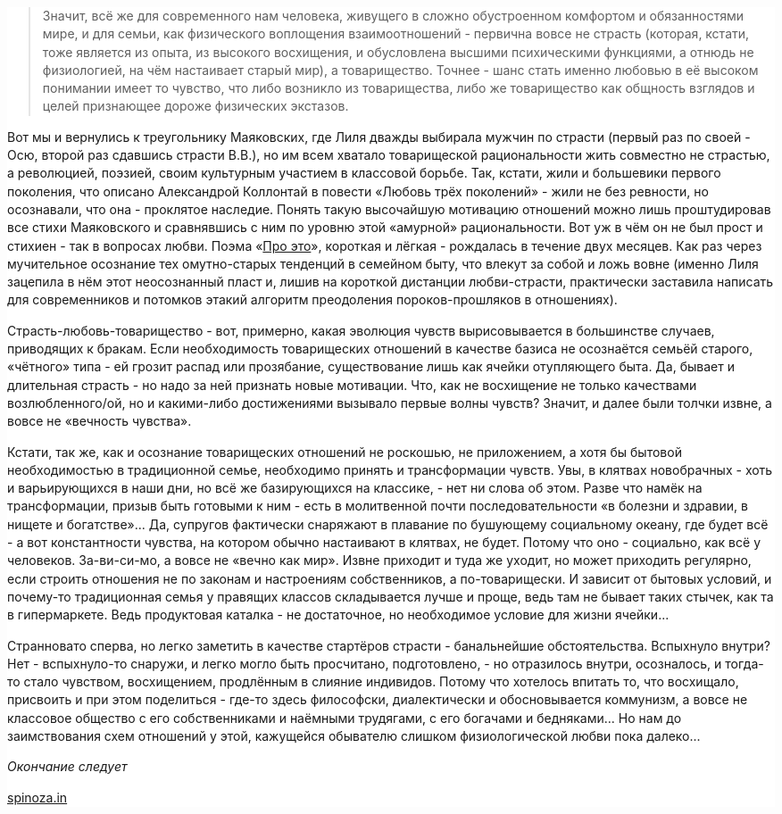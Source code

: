 >Значит, всё же для современного нам человека, живущего в сложно обустроенном комфортом и обязанностями мире, и для семьи, как физического воплощения взаимоотношений - первична вовсе не страсть (которая, кстати, тоже является из опыта, из высокого восхищения, и обусловлена высшими психическими функциями, а отнюдь не физиологией, на чём настаивает старый мир), а товарищество. Точнее - шанс стать именно любовью в её высоком понимании имеет то чувство, что либо возникло из товарищества, либо же товарищество как общность взглядов и целей признающее дороже физических экстазов.

Вот мы и вернулись к треугольнику Маяковских, где Лиля дважды выбирала мужчин по страсти (первый раз по своей - Осю, второй раз сдавшись страсти В.В.), но им всем хватало товарищеской рациональности жить совместно не страстью, а революцией, поэзией, своим культурным участием в классовой борьбе. Так, кстати, жили и большевики первого поколения, что описано Александрой Коллонтай в повести «Любовь трёх поколений» - жили не без ревности, но осознавали, что она - проклятое наследие. Понять такую высочайшую мотивацию отношений можно лишь проштудировав все стихи Маяковского и сравнявшись с ним по уровню этой «амурной» рациональности. Вот уж в чём он не был прост и стихиен - так в вопросах любви. Поэма «[Про это](http://ru.wikisource.org/wiki/%D0%9F%D1%80%D0%BE_%D1%8D%D1%82%D0%BE_%28%D0%9C%D0%B0%D1%8F%D0%BA%D0%BE%D0%B2%D1%81%D0%BA%D0%B8%D0%B9%29)», короткая и лёгкая - рождалась в течение двух месяцев. Как раз через мучительное осознание тех омутно-старых тенденций в семейном быту, что влекут за собой и ложь вовне (именно Лиля зацепила в нём этот неосознанный пласт и, лишив на короткой дистанции любви-страсти, практически заставила написать для современников и потомков этакий алгоритм преодоления пороков-прошляков в отношениях).

Страсть-любовь-товарищество - вот, примерно, какая эволюция чувств вырисовывается в большинстве случаев, приводящих к бракам. Если необходимость товарищеских отношений в качестве базиса не осознаётся семьёй старого, «чётного» типа - ей грозит распад или прозябание, существование лишь как ячейки отупляющего быта. Да, бывает и длительная страсть - но надо за ней признать новые мотивации. Что, как не восхищение не только качествами возлюбленного/ой, но и какими-либо достижениями вызывало первые волны чувств? Значит, и далее были толчки извне, а вовсе не «вечность чувства».

Кстати, так же, как и осознание товарищеских отношений не роскошью, не приложением, а хотя бы бытовой необходимостью в традиционной семье, необходимо принять и трансформации чувств. Увы, в клятвах новобрачных - хоть и варьирующихся в наши дни, но всё же базирующихся на классике, - нет ни слова об этом. Разве что намёк на трансформации, призыв быть готовыми к ним - есть в молитвенной почти последовательности «в болезни и здравии, в нищете и богатстве»... Да, супругов фактически снаряжают в плавание по бушующему социальному океану, где будет всё - а вот константности чувства, на котором обычно настаивают в клятвах, не будет. Потому что оно - социально, как всё у человеков. За-ви-си-мо, а вовсе не «вечно как мир». Извне приходит и туда же уходит, но может приходить регулярно, если строить отношения не по законам и настроениям собственников, а по-товарищески. И зависит от бытовых условий, и почему-то традиционная семья у правящих классов складывается лучше и проще, ведь там не бывает таких стычек, как та в гипермаркете. Ведь продуктовая каталка - не достаточное, но необходимое условие для жизни ячейки...

Странновато сперва, но легко заметить в качестве стартёров страсти - банальнейшие обстоятельства. Вспыхнуло внутри? Нет - вспыхнуло-то снаружи, и легко могло быть просчитано, подготовлено, - но отразилось внутри, осозналось, и тогда-то стало чувством, восхищением, продлённым в слияние индивидов. Потому что хотелось впитать то, что восхищало, присвоить и при этом поделиться - где-то здесь философски, диалектически и обосновывается коммунизм, а вовсе не классовое общество с его собственниками и наёмными трудягами, с его богачами и бедняками... Но нам до заимствования схем отношений у этой, кажущейся обывателю слишком физиологической любви пока далеко...

*Окончание следует*

[spinoza.in](http://spinoza.in/culture/istoricheskaya-obuslovlennost-vechnogo-chuvstva-chast-vtoraya-lyubov-tovarishhestvo.html)